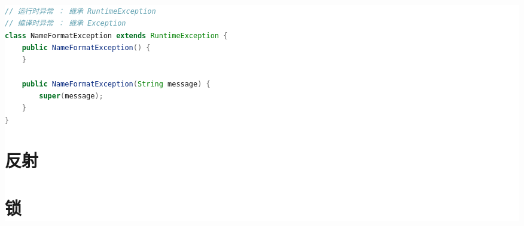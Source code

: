 ```java
// 运行时异常 ： 继承 RuntimeException
// 编译时异常 ： 继承 Exception
class NameFormatException extends RuntimeException {
    public NameFormatException() {
    }

    public NameFormatException(String message) {
        super(message);
    }
}
```

# 反射

# 锁

